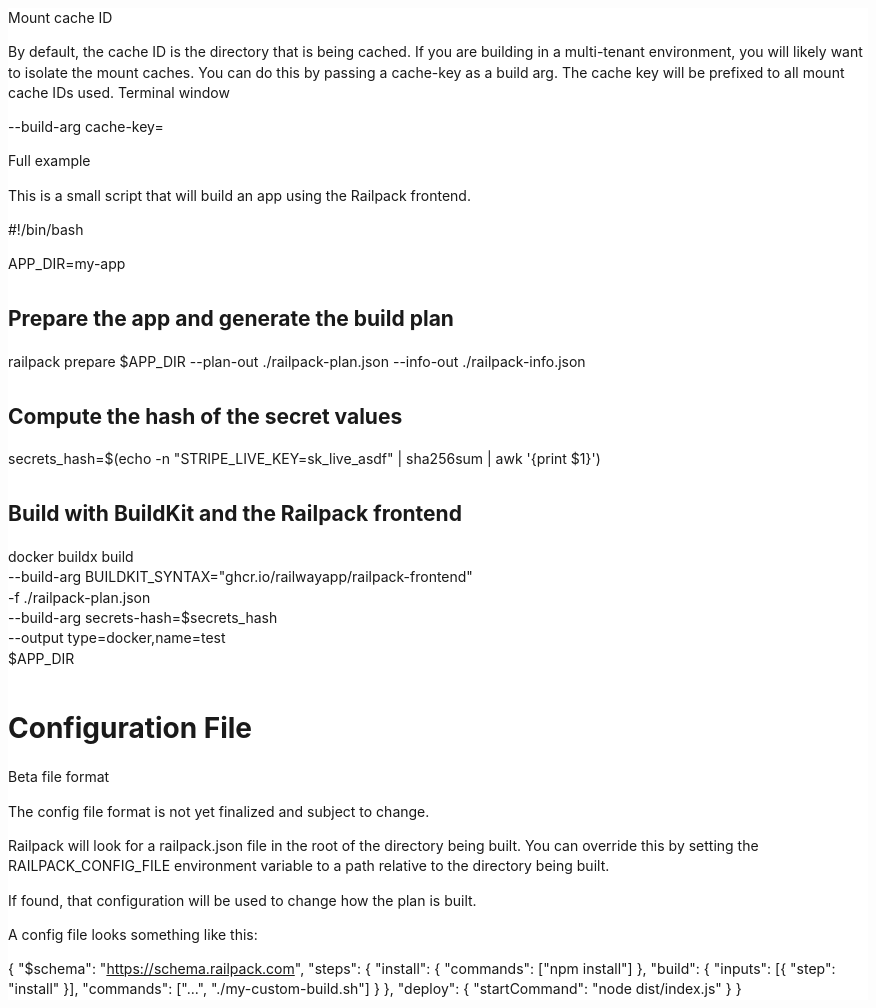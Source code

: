 Mount cache ID

By default, the cache ID is the directory that is being cached. If you are building in a multi-tenant environment, you will likely want to isolate the mount caches. You can do this by passing a cache-key as a build arg. The cache key will be prefixed to all mount cache IDs used.
Terminal window

--build-arg cache-key=<cache-key>

Full example

This is a small script that will build an app using the Railpack frontend.

#!/bin/bash

APP_DIR=my-app

## Prepare the app and generate the build plan
railpack prepare $APP_DIR --plan-out ./railpack-plan.json --info-out ./railpack-info.json

## Compute the hash of the secret values
secrets_hash=$(echo -n "STRIPE_LIVE_KEY=sk_live_asdf" | sha256sum | awk '{print $1}')

## Build with BuildKit and the Railpack frontend
docker buildx build \
  --build-arg BUILDKIT_SYNTAX="ghcr.io/railwayapp/railpack-frontend" \
  -f ./railpack-plan.json \
  --build-arg secrets-hash=$secrets_hash \
  --output type=docker,name=test \
  $APP_DIR




# Configuration File

Beta file format

The config file format is not yet finalized and subject to change.

Railpack will look for a railpack.json file in the root of the directory being built. You can override this by setting the RAILPACK_CONFIG_FILE environment variable to a path relative to the directory being built.

If found, that configuration will be used to change how the plan is built.

A config file looks something like this:

{
  "$schema": "https://schema.railpack.com",
  "steps": {
    "install": {
      "commands": ["npm install"]
    },
    "build": {
      "inputs": [{ "step": "install" }],
      "commands": ["...", "./my-custom-build.sh"]
    }
  },
  "deploy": {
    "startCommand": "node dist/index.js"
  }
}

